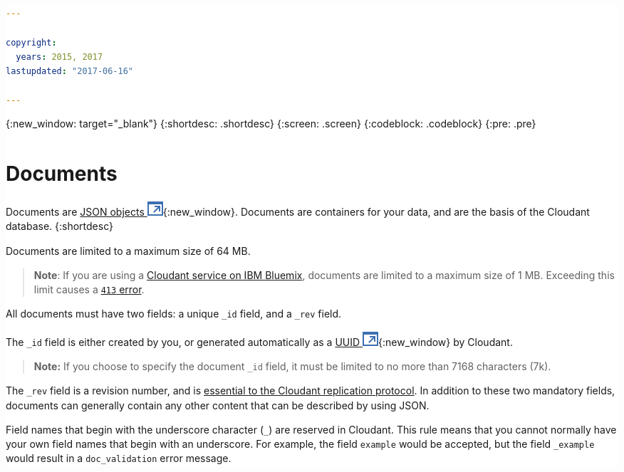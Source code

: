 ```yaml
---

copyright:
  years: 2015, 2017
lastupdated: "2017-06-16"

---
```


{:new_window: target="_blank"}
{:shortdesc: .shortdesc}
{:screen: .screen}
{:codeblock: .codeblock}
{:pre: .pre}



# Documents

Documents are
[JSON objects ![External link icon](../images/launch-glyph.svg "External link icon")](http://en.wikipedia.org/wiki/JSON#Data_types.2C_syntax_and_example){:new_window}.
Documents are containers for your data,
and are the basis of the Cloudant database.
{:shortdesc}

Documents are limited to a maximum size of 64 MB.

>   **Note**: If you are using a [Cloudant service on IBM Bluemix](../offerings/bluemix.html),
    documents are limited to a maximum size of 1 MB.
    Exceeding this limit causes a [`413` error](http.html#413).

All documents must have two fields:
a unique `_id` field, and a `_rev` field.

The `_id` field is either created by you,
or generated automatically as a
[UUID ![External link icon](../images/launch-glyph.svg "External link icon")](http://en.wikipedia.org/wiki/Universally_unique_identifier){:new_window} by Cloudant.

>	**Note:** If you choose to specify the document `_id` field,
	it must be limited to no more than 7168 characters (7k).

The `_rev` field is a revision number,
and is [essential to the Cloudant replication protocol](../guides/mvcc.html).
In addition to these two mandatory fields,
documents can generally contain any other content that can be described by using JSON.

Field names that begin with the underscore character (`_`) are reserved in Cloudant.
This rule means that you cannot normally have your own field names that begin with an underscore.
For example,
the field `example` would be accepted,
but the field `_example` would result in a `doc_validation` error message.
